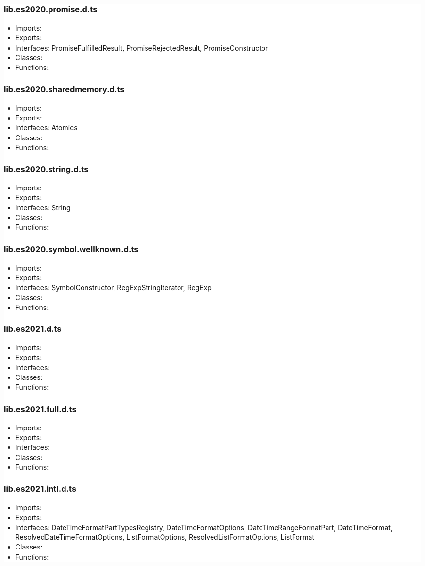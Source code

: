 ### lib.es2020.promise.d.ts
- Imports: 
- Exports: 
- Interfaces: PromiseFulfilledResult, PromiseRejectedResult, PromiseConstructor
- Classes: 
- Functions: 

### lib.es2020.sharedmemory.d.ts
- Imports: 
- Exports: 
- Interfaces: Atomics
- Classes: 
- Functions: 

### lib.es2020.string.d.ts
- Imports: 
- Exports: 
- Interfaces: String
- Classes: 
- Functions: 

### lib.es2020.symbol.wellknown.d.ts
- Imports: 
- Exports: 
- Interfaces: SymbolConstructor, RegExpStringIterator, RegExp
- Classes: 
- Functions: 

### lib.es2021.d.ts
- Imports: 
- Exports: 
- Interfaces: 
- Classes: 
- Functions: 

### lib.es2021.full.d.ts
- Imports: 
- Exports: 
- Interfaces: 
- Classes: 
- Functions: 

### lib.es2021.intl.d.ts
- Imports: 
- Exports: 
- Interfaces: DateTimeFormatPartTypesRegistry, DateTimeFormatOptions, DateTimeRangeFormatPart, DateTimeFormat, ResolvedDateTimeFormatOptions, ListFormatOptions, ResolvedListFormatOptions, ListFormat
- Classes: 
- Functions: 
